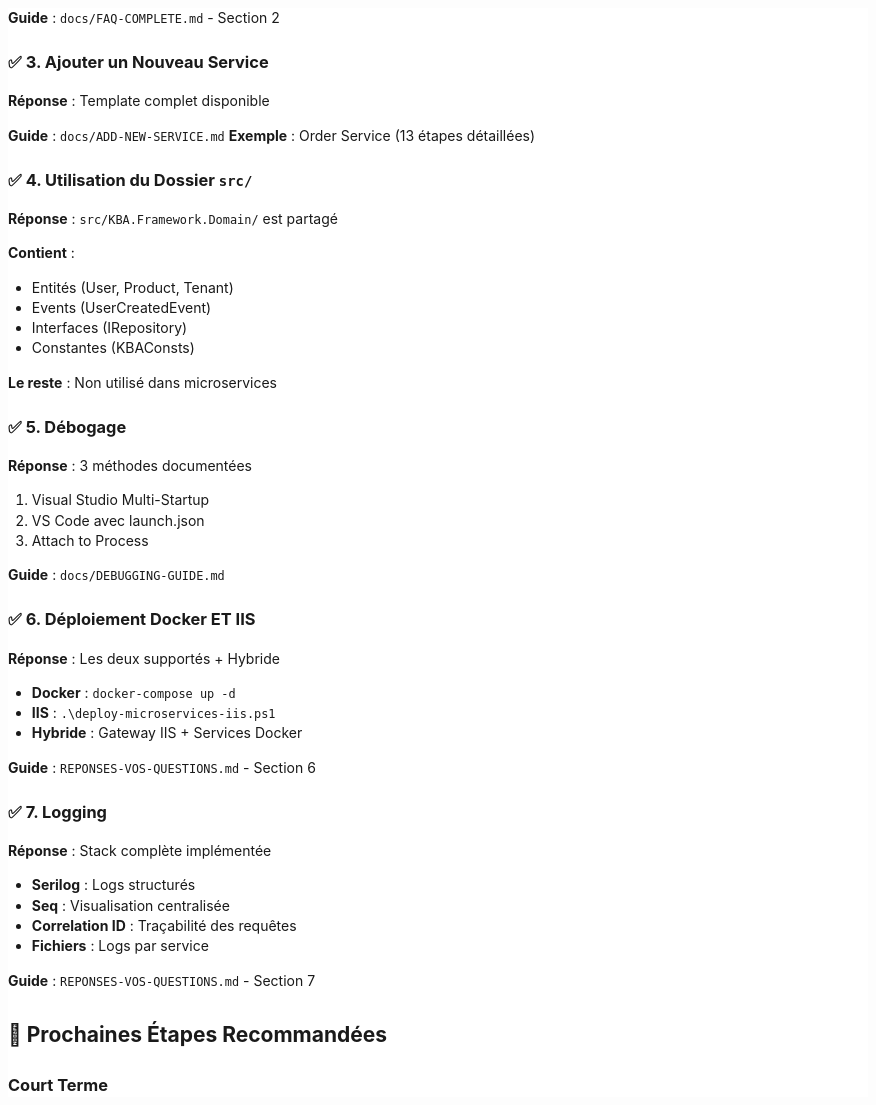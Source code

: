 **Guide** : `docs/FAQ-COMPLETE.md` - Section 2

### ✅ 3. Ajouter un Nouveau Service

**Réponse** : Template complet disponible

**Guide** : `docs/ADD-NEW-SERVICE.md`
**Exemple** : Order Service (13 étapes détaillées)

### ✅ 4. Utilisation du Dossier `src/`

**Réponse** : `src/KBA.Framework.Domain/` est partagé

**Contient** :
- Entités (User, Product, Tenant)
- Events (UserCreatedEvent)
- Interfaces (IRepository)
- Constantes (KBAConsts)

**Le reste** : Non utilisé dans microservices

### ✅ 5. Débogage

**Réponse** : 3 méthodes documentées

1. Visual Studio Multi-Startup
2. VS Code avec launch.json
3. Attach to Process

**Guide** : `docs/DEBUGGING-GUIDE.md`

### ✅ 6. Déploiement Docker ET IIS

**Réponse** : Les deux supportés + Hybride

- **Docker** : `docker-compose up -d`
- **IIS** : `.\deploy-microservices-iis.ps1`
- **Hybride** : Gateway IIS + Services Docker

**Guide** : `REPONSES-VOS-QUESTIONS.md` - Section 6

### ✅ 7. Logging

**Réponse** : Stack complète implémentée

- **Serilog** : Logs structurés
- **Seq** : Visualisation centralisée
- **Correlation ID** : Traçabilité des requêtes
- **Fichiers** : Logs par service

**Guide** : `REPONSES-VOS-QUESTIONS.md` - Section 7

## 🎯 Prochaines Étapes Recommandées

### Court Terme
